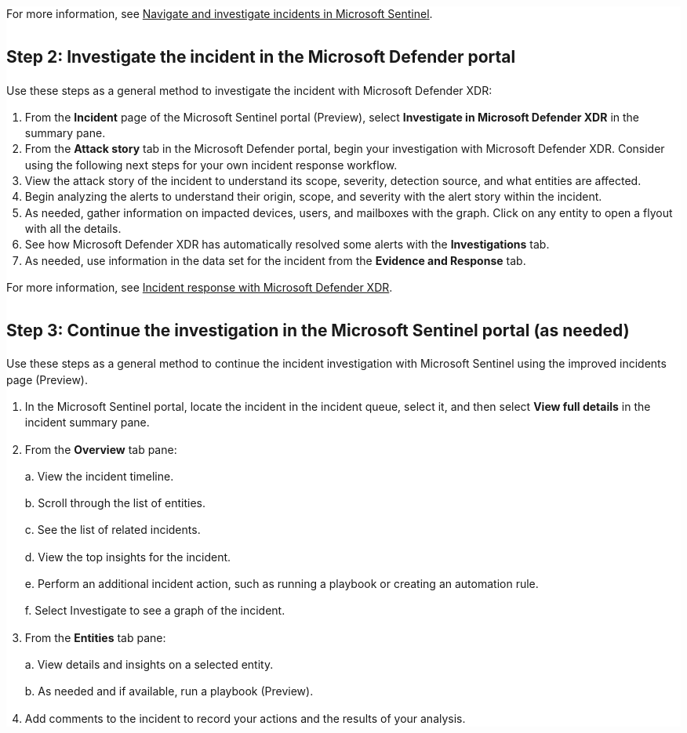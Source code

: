 For more information, see [Navigate and investigate incidents in Microsoft Sentinel](/azure/sentinel/investigate-incidents).

## Step 2: Investigate the incident in the Microsoft Defender portal

Use these steps as a general method to investigate the incident with Microsoft Defender XDR:

1. From the **Incident** page of the Microsoft Sentinel portal (Preview), select **Investigate in Microsoft Defender XDR** in the summary pane. 
1. From the **Attack story** tab in the Microsoft Defender portal, begin your investigation with Microsoft Defender XDR. Consider using the following next steps for your own incident response workflow.
1. View the attack story of the incident to understand its scope, severity, detection source, and what entities are affected.
1. Begin analyzing the alerts to understand their origin, scope, and severity with the alert story within the incident.
1. As needed, gather information on impacted devices, users, and mailboxes with the graph. Click on any entity to open a flyout with all the details.
1. See how Microsoft Defender XDR has automatically resolved some alerts with the **Investigations** tab.
1. As needed, use information in the data set for the incident from the **Evidence and Response** tab.

For more information, see [Incident response with Microsoft Defender XDR](/microsoft-365/security/defender/incidents-overview).

## Step 3: Continue the investigation in the Microsoft Sentinel portal (as needed)

Use these steps as a general method to continue the incident investigation with Microsoft Sentinel using the improved incidents page (Preview).

1. In the Microsoft Sentinel portal, locate the incident in the incident queue, select it, and then select **View full details** in the incident summary pane.
1. From the **Overview** tab pane:

   a. View the incident timeline.

   b. Scroll through the list of entities.

   c. See the list of related incidents.

   d. View the top insights for the incident.

   e. Perform an additional incident action, such as running a playbook or creating an automation rule.

   f. Select Investigate to see a graph of the incident.

1. From the **Entities** tab pane:

   a. View details and insights on a selected entity.

   b. As needed and if available, run a playbook (Preview).

1. Add comments to the incident to record your actions and the results of your analysis.
